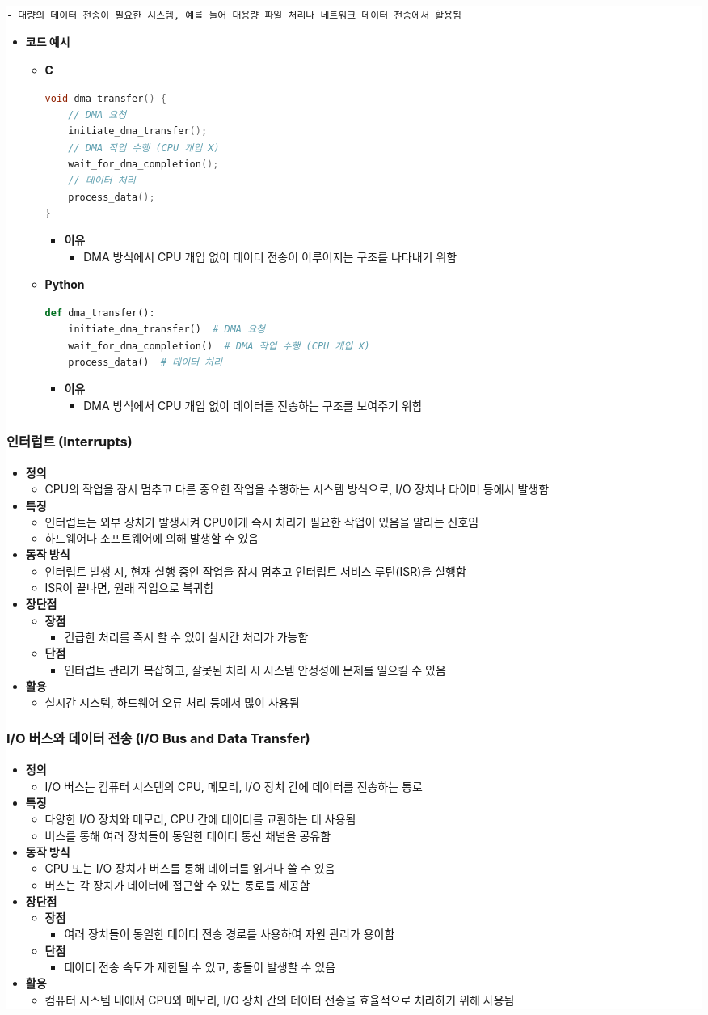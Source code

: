     - 대량의 데이터 전송이 필요한 시스템, 예를 들어 대용량 파일 처리나 네트워크 데이터 전송에서 활용됨
- **코드 예시**
    - **C**
        
        ```c
        void dma_transfer() {
            // DMA 요청
            initiate_dma_transfer();
            // DMA 작업 수행 (CPU 개입 X)
            wait_for_dma_completion();
            // 데이터 처리
            process_data();
        }
        ```
        
        - **이유**
            - DMA 방식에서 CPU 개입 없이 데이터 전송이 이루어지는 구조를 나타내기 위함
    - **Python**
        
        ```python
        def dma_transfer():
            initiate_dma_transfer()  # DMA 요청
            wait_for_dma_completion()  # DMA 작업 수행 (CPU 개입 X)
            process_data()  # 데이터 처리
        ```
        
        - **이유**
            - DMA 방식에서 CPU 개입 없이 데이터를 전송하는 구조를 보여주기 위함

### 인터럽트 (Interrupts)

- **정의**
    - CPU의 작업을 잠시 멈추고 다른 중요한 작업을 수행하는 시스템 방식으로, I/O 장치나 타이머 등에서 발생함
- **특징**
    - 인터럽트는 외부 장치가 발생시켜 CPU에게 즉시 처리가 필요한 작업이 있음을 알리는 신호임
    - 하드웨어나 소프트웨어에 의해 발생할 수 있음
- **동작 방식**
    - 인터럽트 발생 시, 현재 실행 중인 작업을 잠시 멈추고 인터럽트 서비스 루틴(ISR)을 실행함
    - ISR이 끝나면, 원래 작업으로 복귀함
- **장단점**
    - **장점**
        - 긴급한 처리를 즉시 할 수 있어 실시간 처리가 가능함
    - **단점**
        - 인터럽트 관리가 복잡하고, 잘못된 처리 시 시스템 안정성에 문제를 일으킬 수 있음
- **활용**
    - 실시간 시스템, 하드웨어 오류 처리 등에서 많이 사용됨

### I/O 버스와 데이터 전송 (I/O Bus and Data Transfer)

- **정의**
    - I/O 버스는 컴퓨터 시스템의 CPU, 메모리, I/O 장치 간에 데이터를 전송하는 통로
- **특징**
    - 다양한 I/O 장치와 메모리, CPU 간에 데이터를 교환하는 데 사용됨
    - 버스를 통해 여러 장치들이 동일한 데이터 통신 채널을 공유함
- **동작 방식**
    - CPU 또는 I/O 장치가 버스를 통해 데이터를 읽거나 쓸 수 있음
    - 버스는 각 장치가 데이터에 접근할 수 있는 통로를 제공함
- **장단점**
    - **장점**
        - 여러 장치들이 동일한 데이터 전송 경로를 사용하여 자원 관리가 용이함
    - **단점**
        - 데이터 전송 속도가 제한될 수 있고, 충돌이 발생할 수 있음
- **활용**
    - 컴퓨터 시스템 내에서 CPU와 메모리, I/O 장치 간의 데이터 전송을 효율적으로 처리하기 위해 사용됨
